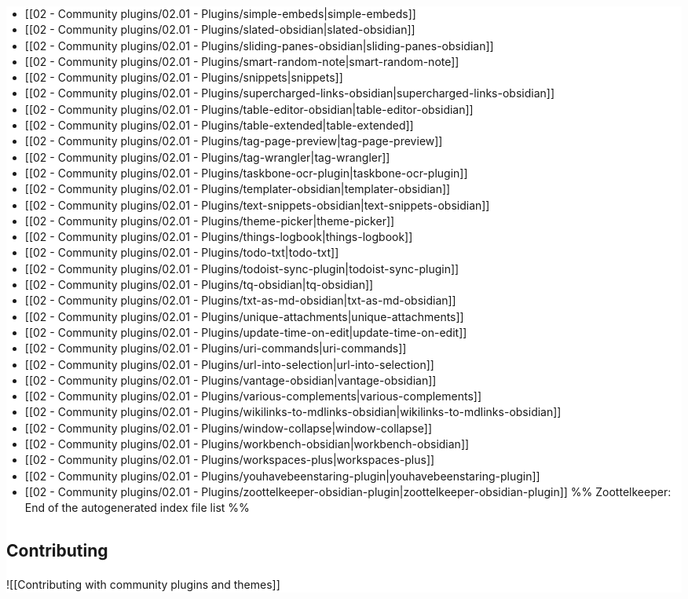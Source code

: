 -  [[02 - Community plugins/02.01 - Plugins/simple-embeds|simple-embeds]]
-  [[02 - Community plugins/02.01 - Plugins/slated-obsidian|slated-obsidian]]
-  [[02 - Community plugins/02.01 - Plugins/sliding-panes-obsidian|sliding-panes-obsidian]]
-  [[02 - Community plugins/02.01 - Plugins/smart-random-note|smart-random-note]]
-  [[02 - Community plugins/02.01 - Plugins/snippets|snippets]]
-  [[02 - Community plugins/02.01 - Plugins/supercharged-links-obsidian|supercharged-links-obsidian]]
-  [[02 - Community plugins/02.01 - Plugins/table-editor-obsidian|table-editor-obsidian]]
-  [[02 - Community plugins/02.01 - Plugins/table-extended|table-extended]]
-  [[02 - Community plugins/02.01 - Plugins/tag-page-preview|tag-page-preview]]
-  [[02 - Community plugins/02.01 - Plugins/tag-wrangler|tag-wrangler]]
-  [[02 - Community plugins/02.01 - Plugins/taskbone-ocr-plugin|taskbone-ocr-plugin]]
-  [[02 - Community plugins/02.01 - Plugins/templater-obsidian|templater-obsidian]]
-  [[02 - Community plugins/02.01 - Plugins/text-snippets-obsidian|text-snippets-obsidian]]
-  [[02 - Community plugins/02.01 - Plugins/theme-picker|theme-picker]]
-  [[02 - Community plugins/02.01 - Plugins/things-logbook|things-logbook]]
-  [[02 - Community plugins/02.01 - Plugins/todo-txt|todo-txt]]
-  [[02 - Community plugins/02.01 - Plugins/todoist-sync-plugin|todoist-sync-plugin]]
-  [[02 - Community plugins/02.01 - Plugins/tq-obsidian|tq-obsidian]]
-  [[02 - Community plugins/02.01 - Plugins/txt-as-md-obsidian|txt-as-md-obsidian]]
-  [[02 - Community plugins/02.01 - Plugins/unique-attachments|unique-attachments]]
-  [[02 - Community plugins/02.01 - Plugins/update-time-on-edit|update-time-on-edit]]
-  [[02 - Community plugins/02.01 - Plugins/uri-commands|uri-commands]]
-  [[02 - Community plugins/02.01 - Plugins/url-into-selection|url-into-selection]]
-  [[02 - Community plugins/02.01 - Plugins/vantage-obsidian|vantage-obsidian]]
-  [[02 - Community plugins/02.01 - Plugins/various-complements|various-complements]]
-  [[02 - Community plugins/02.01 - Plugins/wikilinks-to-mdlinks-obsidian|wikilinks-to-mdlinks-obsidian]]
-  [[02 - Community plugins/02.01 - Plugins/window-collapse|window-collapse]]
-  [[02 - Community plugins/02.01 - Plugins/workbench-obsidian|workbench-obsidian]]
-  [[02 - Community plugins/02.01 - Plugins/workspaces-plus|workspaces-plus]]
-  [[02 - Community plugins/02.01 - Plugins/youhavebeenstaring-plugin|youhavebeenstaring-plugin]]
-  [[02 - Community plugins/02.01 - Plugins/zoottelkeeper-obsidian-plugin|zoottelkeeper-obsidian-plugin]]
%% Zoottelkeeper: End of the autogenerated index file list  %%


## Contributing

![[Contributing with community plugins and themes]]